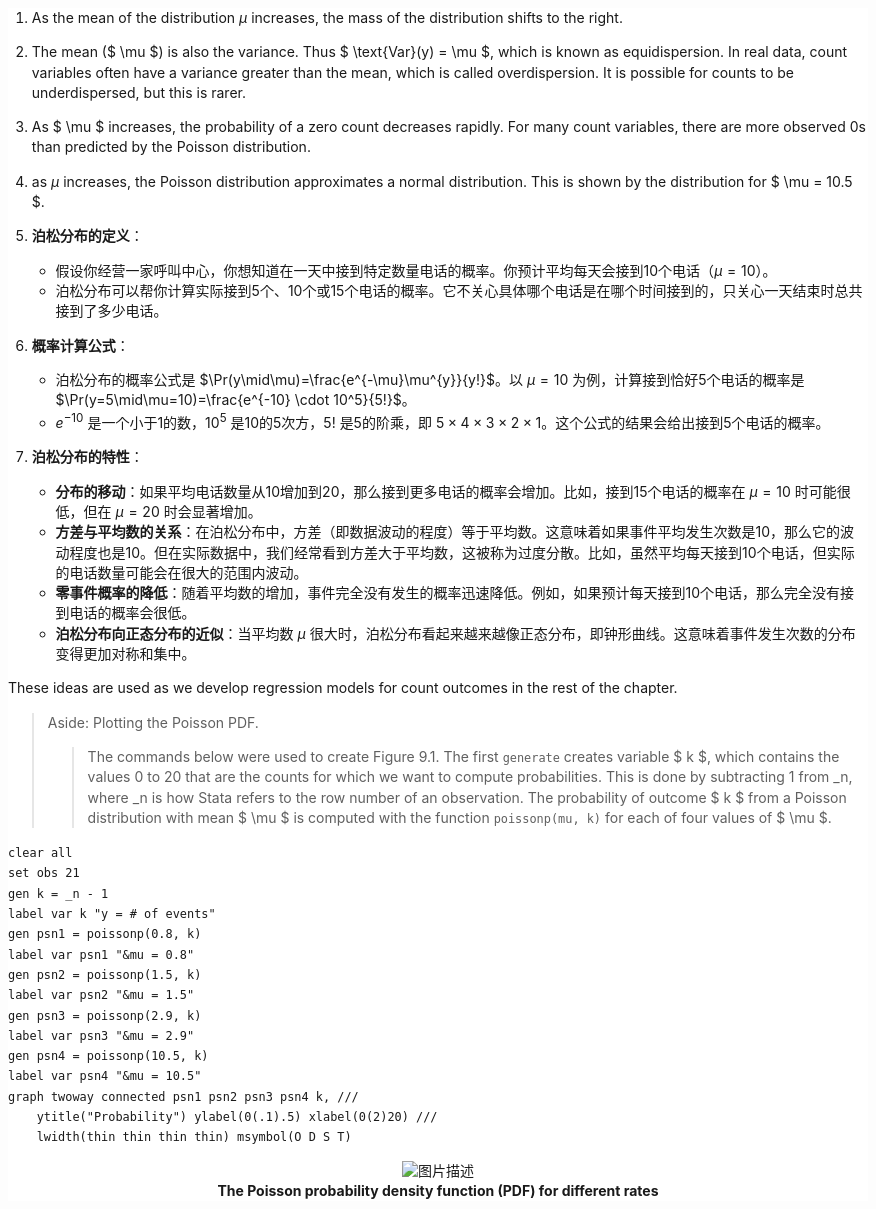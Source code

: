 1. As the mean of the distribution $\mu$ increases, the mass of the distribution shifts to the right.
2. The mean ($ \mu $) is also the variance. Thus $ \text{Var}(y) = \mu $, which is known as equidispersion. In real data, count variables often have a variance greater than the mean, which is called overdispersion. It is possible for counts to be underdispersed, but this is rarer.
3. As $ \mu $ increases, the probability of a zero count decreases rapidly. For many count variables, there are more observed 0s than predicted by the Poisson distribution.
4. as $\mu$ increases, the Poisson distribution approximates a normal distribution. This is shown by the distribution for $ \mu = 10.5 $.


5. **泊松分布的定义**：
   - 假设你经营一家呼叫中心，你想知道在一天中接到特定数量电话的概率。你预计平均每天会接到10个电话（$\mu = 10$）。
   - 泊松分布可以帮你计算实际接到5个、10个或15个电话的概率。它不关心具体哪个电话是在哪个时间接到的，只关心一天结束时总共接到了多少电话。
6. **概率计算公式**：
   - 泊松分布的概率公式是 $\Pr(y\mid\mu)=\frac{e^{-\mu}\mu^{y}}{y!}$。以 $\mu = 10$ 为例，计算接到恰好5个电话的概率是 $\Pr(y=5\mid\mu=10)=\frac{e^{-10} \cdot 10^5}{5!}$。
   - $e^{-10}$ 是一个小于1的数，$10^5$ 是10的5次方，$5!$ 是5的阶乘，即 $5 \times 4 \times 3 \times 2 \times 1$。这个公式的结果会给出接到5个电话的概率。
7. **泊松分布的特性**：
   - **分布的移动**：如果平均电话数量从10增加到20，那么接到更多电话的概率会增加。比如，接到15个电话的概率在 $\mu = 10$ 时可能很低，但在 $\mu = 20$ 时会显著增加。
   - **方差与平均数的关系**：在泊松分布中，方差（即数据波动的程度）等于平均数。这意味着如果事件平均发生次数是10，那么它的波动程度也是10。但在实际数据中，我们经常看到方差大于平均数，这被称为过度分散。比如，虽然平均每天接到10个电话，但实际的电话数量可能会在很大的范围内波动。
   - **零事件概率的降低**：随着平均数的增加，事件完全没有发生的概率迅速降低。例如，如果预计每天接到10个电话，那么完全没有接到电话的概率会很低。
   - **泊松分布向正态分布的近似**：当平均数 $\mu$ 很大时，泊松分布看起来越来越像正态分布，即钟形曲线。这意味着事件发生次数的分布变得更加对称和集中。

These ideas are used as we develop regression models for count outcomes in the rest of the chapter.

>Aside: Plotting the Poisson PDF.
>>The commands below were used to create Figure 9.1. The first `generate` creates variable $ k $, which contains the values 0 to 20 that are the counts for which we want to compute probabilities. This is done by subtracting 1 from \_n, where \_n is how Stata refers to the row number of an observation. The probability of outcome $ k $ from a Poisson distribution with mean $ \mu $ is computed with the function `poissonp(mu, k)` for each of four values of $ \mu $.

```
clear all
set obs 21
gen k = _n - 1
label var k "y = # of events"
gen psn1 = poissonp(0.8, k)
label var psn1 "&mu = 0.8"
gen psn2 = poissonp(1.5, k)
label var psn2 "&mu = 1.5"
gen psn3 = poissonp(2.9, k)
label var psn3 "&mu = 2.9"
gen psn4 = poissonp(10.5, k)
label var psn4 "&mu = 10.5"
graph twoway connected psn1 psn2 psn3 psn4 k, ///
    ytitle("Probability") ylabel(0(.1).5) xlabel(0(2)20) ///
    lwidth(thin thin thin thin) msymbol(O D S T)
```

<figure style="text-align:center;">
  <img src="https://cdn.jsdelivr.net/gh/forest293/Hugo-image/2024.4.1.5.png" style="width:550px;height:370px;" alt="图片描述">
  <figcaption><strong>The Poisson probability density function (PDF) for different rates</strong></figcaption>
</figure>
